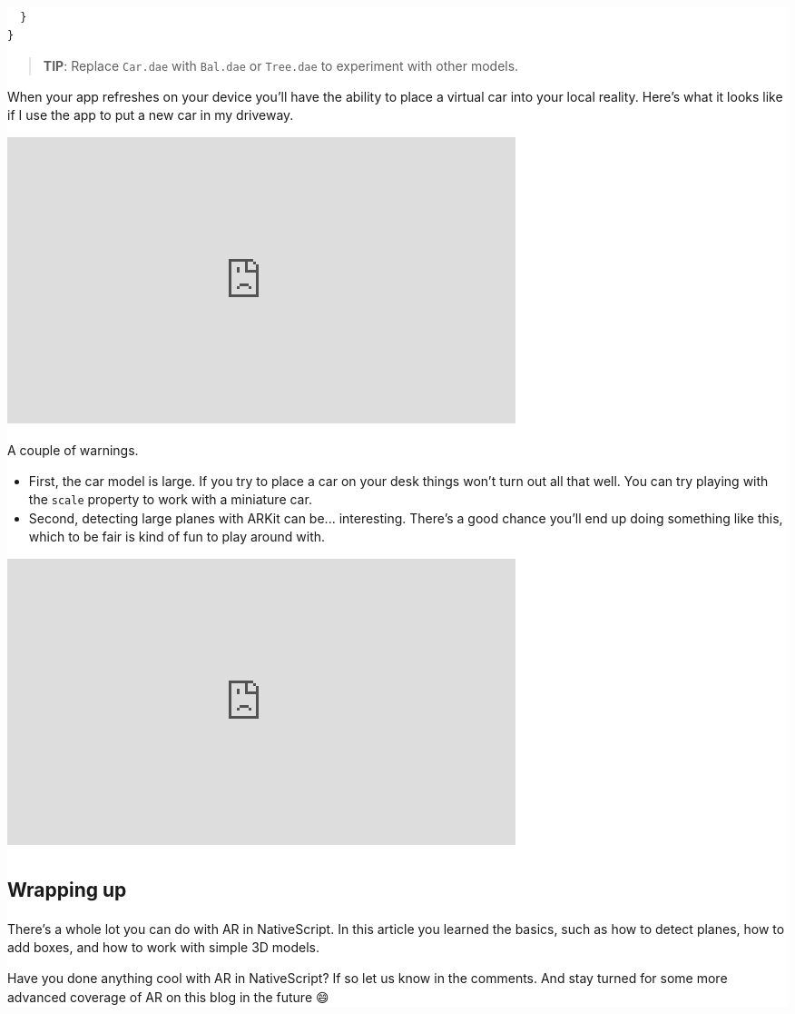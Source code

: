``` TypeScript
  }
}
```

> **TIP**: Replace `Car.dae` with `Bal.dae` or `Tree.dae` to experiment with other models.

When your app refreshes on your device you’ll have the ability to place a virtual car into your local reality. Here’s what it looks like if I use the app to put a new car in my driveway.

<iframe width="560" height="315" src="https://www.youtube.com/embed/2Ztf14HmsA8" frameborder="0" allow="autoplay; encrypted-media" allowfullscreen></iframe>

A couple of warnings.

* First, the car model is large. If you try to place a car on your desk things won’t turn out all that well. You can try playing with the `scale` property to work with a miniature car.
* Second, detecting large planes with ARKit can be... interesting. There’s a good chance you’ll end up doing something like this, which to be fair is kind of fun to play around with.

<iframe width="560" height="315" src="https://www.youtube.com/embed/gY1fRDypmyA" frameborder="0" allow="autoplay; encrypted-media" allowfullscreen></iframe>

## Wrapping up

There’s a whole lot you can do with AR in NativeScript. In this article you learned the basics, such as how to detect planes, how to add boxes, and how to work with simple 3D models.

Have you done anything cool with AR in NativeScript? If so let us know in the comments. And stay turned for some more advanced coverage of AR on this blog in the future 😄